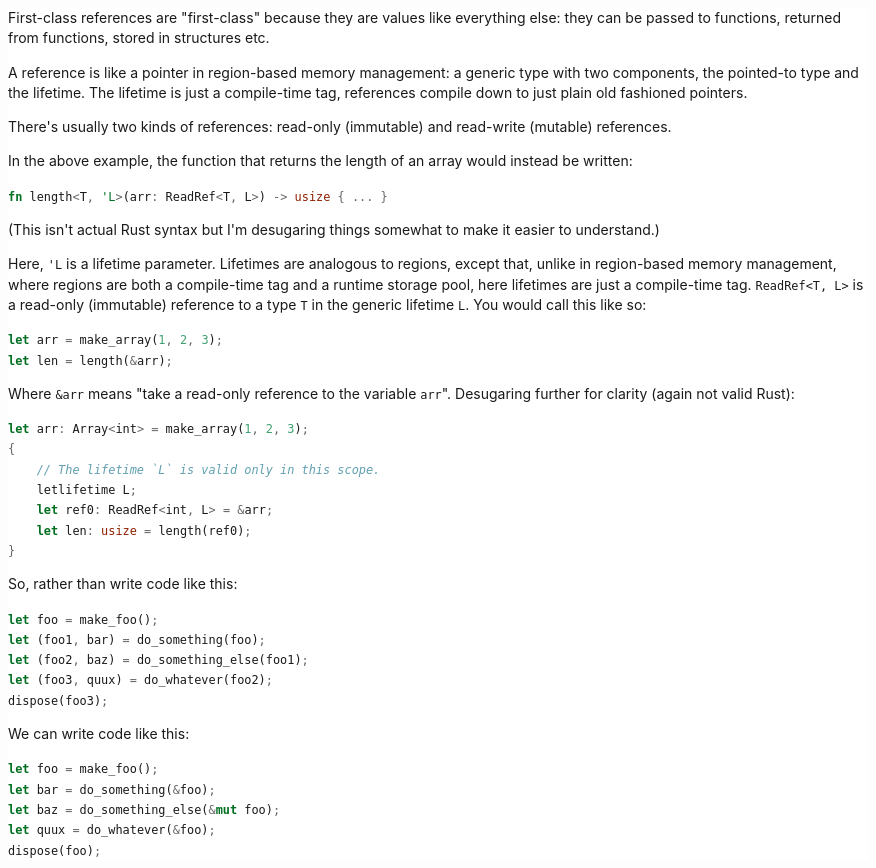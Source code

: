 First-class references are "first-class" because they are values like everything
else: they can be passed to functions, returned from functions, stored in
structures etc.

A reference is like a pointer in region-based memory management: a generic type
with two components, the pointed-to type and the lifetime. The lifetime is just
a compile-time tag, references compile down to just plain old fashioned
pointers.

There's usually two kinds of references: read-only (immutable) and read-write
(mutable) references.

In the above example, the function that returns the length of an array would
instead be written:

```rust
fn length<T, 'L>(arr: ReadRef<T, L>) -> usize { ... }
```

(This isn't actual Rust syntax but I'm desugaring things somewhat to make it
easier to understand.)

Here, `'L` is a lifetime parameter. Lifetimes are analogous to regions, except
that, unlike in region-based memory management, where regions are both a
compile-time tag and a runtime storage pool, here lifetimes are just a
compile-time tag. `ReadRef<T, L>` is a read-only (immutable) reference to a type
`T` in the generic lifetime `L`. You would call this like so:

```rust
let arr = make_array(1, 2, 3);
let len = length(&arr);
```

Where `&arr` means "take a read-only reference to the variable
`arr`". Desugaring further for clarity (again not valid Rust):

```rust
let arr: Array<int> = make_array(1, 2, 3);
{
    // The lifetime `L` is valid only in this scope.
    letlifetime L;
    let ref0: ReadRef<int, L> = &arr;
    let len: usize = length(ref0);
}
```

So, rather than write code like this:

```rust
let foo = make_foo();
let (foo1, bar) = do_something(foo);
let (foo2, baz) = do_something_else(foo1);
let (foo3, quux) = do_whatever(foo2);
dispose(foo3);
```

We can write code like this:

```rust
let foo = make_foo();
let bar = do_something(&foo);
let baz = do_something_else(&mut foo);
let quux = do_whatever(&foo);
dispose(foo);
```
